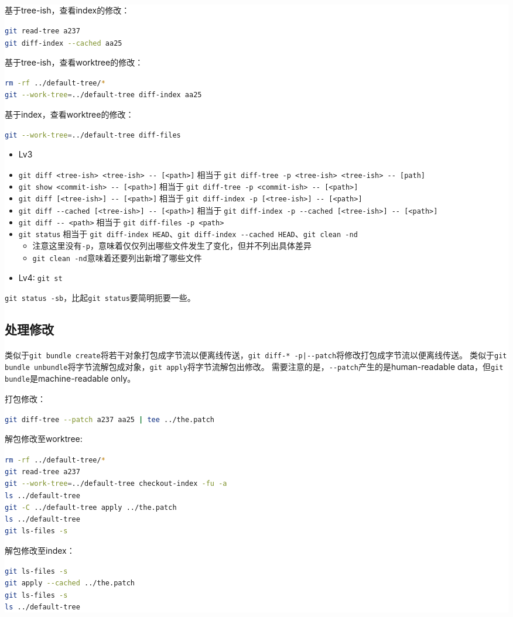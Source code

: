 基于tree-ish，查看index的修改：
```bash
git read-tree a237
git diff-index --cached aa25
```

基于tree-ish，查看worktree的修改：
```bash
rm -rf ../default-tree/*
git --work-tree=../default-tree diff-index aa25
```

基于index，查看worktree的修改：
```bash
git --work-tree=../default-tree diff-files
```

- Lv3

* `git diff <tree-ish> <tree-ish> -- [<path>]` 相当于 `git diff-tree -p <tree-ish> <tree-ish> -- [path]`
* `git show <commit-ish> -- [<path>]` 相当于 `git diff-tree -p <commit-ish> -- [<path>]`
* `git diff [<tree-ish>] -- [<path>]` 相当于 `git diff-index -p [<tree-ish>] -- [<path>]`
* `git diff --cached [<tree-ish>] -- [<path>]` 相当于 `git diff-index -p --cached [<tree-ish>] -- [<path>]`
* `git diff -- <path>` 相当于 `git diff-files -p <path>`
* `git status` 相当于 `git diff-index HEAD`、`git diff-index --cached HEAD`、`git clean -nd`
    * 注意这里没有`-p`，意味着仅仅列出哪些文件发生了变化，但并不列出具体差异
    * `git clean -nd`意味着还要列出新增了哪些文件

- Lv4: `git st`

`git status -sb`，比起`git status`要简明扼要一些。

## 处理修改

类似于`git bundle create`将若干对象打包成字节流以便离线传送，`git diff-* -p|--patch`将修改打包成字节流以便离线传送。
类似于`git bundle unbundle`将字节流解包成对象，`git apply`将字节流解包出修改。
需要注意的是，`--patch`产生的是human-readable data，但`git bundle`是machine-readable only。

打包修改：
```bash
git diff-tree --patch a237 aa25 | tee ../the.patch
```

解包修改至worktree:
```bash
rm -rf ../default-tree/*
git read-tree a237
git --work-tree=../default-tree checkout-index -fu -a
ls ../default-tree
git -C ../default-tree apply ../the.patch
ls ../default-tree
git ls-files -s
```

解包修改至index：
```bash
git ls-files -s
git apply --cached ../the.patch
git ls-files -s
ls ../default-tree
```
